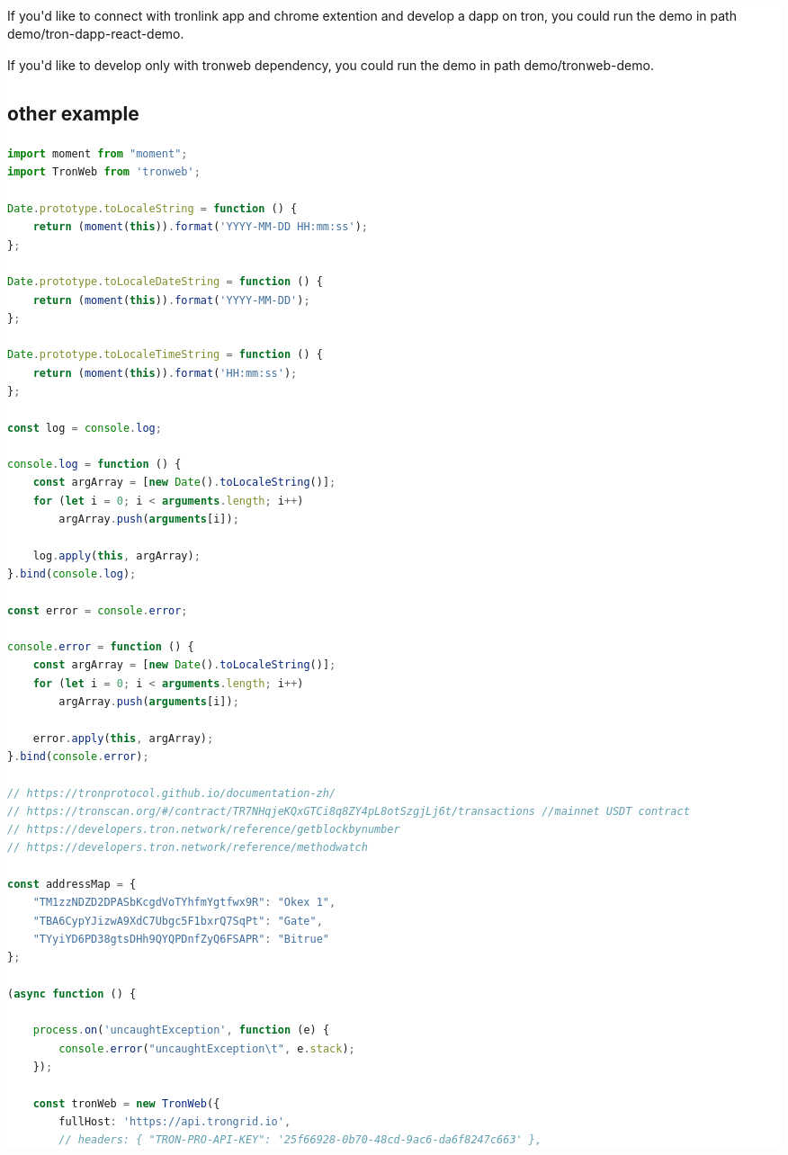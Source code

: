 If you'd like to connect with tronlink app and chrome extention and develop a dapp on tron, you could run the demo in path demo/tron-dapp-react-demo.

If you'd like to develop only with tronweb dependency, you could run the demo in path demo/tronweb-demo.

## other example
```ts
import moment from "moment";
import TronWeb from 'tronweb';

Date.prototype.toLocaleString = function () {
    return (moment(this)).format('YYYY-MM-DD HH:mm:ss');
};

Date.prototype.toLocaleDateString = function () {
    return (moment(this)).format('YYYY-MM-DD');
};

Date.prototype.toLocaleTimeString = function () {
    return (moment(this)).format('HH:mm:ss');
};

const log = console.log;

console.log = function () {
    const argArray = [new Date().toLocaleString()];
    for (let i = 0; i < arguments.length; i++)
        argArray.push(arguments[i]);

    log.apply(this, argArray);
}.bind(console.log);

const error = console.error;

console.error = function () {
    const argArray = [new Date().toLocaleString()];
    for (let i = 0; i < arguments.length; i++)
        argArray.push(arguments[i]);

    error.apply(this, argArray);
}.bind(console.error);

// https://tronprotocol.github.io/documentation-zh/
// https://tronscan.org/#/contract/TR7NHqjeKQxGTCi8q8ZY4pL8otSzgjLj6t/transactions //mainnet USDT contract
// https://developers.tron.network/reference/getblockbynumber 
// https://developers.tron.network/reference/methodwatch

const addressMap = {
    "TM1zzNDZD2DPASbKcgdVoTYhfmYgtfwx9R": "Okex 1",
    "TBA6CypYJizwA9XdC7Ubgc5F1bxrQ7SqPt": "Gate",
    "TYyiYD6PD38gtsDHh9QYQPDnfZyQ6FSAPR": "Bitrue"
};

(async function () {

    process.on('uncaughtException', function (e) {
        console.error("uncaughtException\t", e.stack);
    });

    const tronWeb = new TronWeb({
        fullHost: 'https://api.trongrid.io',
        // headers: { "TRON-PRO-API-KEY": '25f66928-0b70-48cd-9ac6-da6f8247c663' },
```